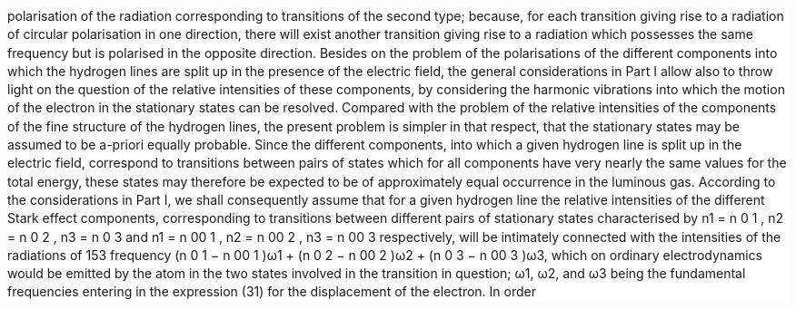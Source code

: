 polarisation of the radiation corresponding to transitions of
the second type; because, for each transition giving rise to a
radiation of circular polarisation in one direction, there will
exist another transition giving rise to a radiation which possesses the same frequency but is polarised in the opposite
direction. Besides on the problem of the polarisations of the
different components into which the hydrogen lines are split
up in the presence of the electric field, the general considerations in Part I allow also to throw light on the question of the
relative intensities of these components, by considering the
harmonic vibrations into which the motion of the electron
in the stationary states can be resolved. Compared with the
problem of the relative intensities of the components of the
fine structure of the hydrogen lines, the present problem is
simpler in that respect, that the stationary states may be
assumed to be a-priori equally probable. Since the different
components, into which a given hydrogen line is split up in
the electric field, correspond to transitions between pairs of
states which for all components have very nearly the same
values for the total energy, these states may therefore be
expected to be of approximately equal occurrence in the luminous gas. According to the considerations in Part I, we
shall consequently assume that for a given hydrogen line the
relative intensities of the different Stark effect components,
corresponding to transitions between different pairs of stationary states characterised by n1 = n
0
1
, n2 = n
0
2
, n3 = n
0
3
and n1 = n
00
1
, n2 = n
00
2
, n3 = n
00
3
respectively, will be intimately connected with the intensities of the radiations of
153
frequency (n
0
1 − n
00
1
)ω1 + (n
0
2 − n
00
2
)ω2 + (n
0
3 − n
00
3
)ω3, which on
ordinary electrodynamics would be emitted by the atom in
the two states involved in the transition in question; ω1, ω2,
and ω3 being the fundamental frequencies entering in the expression (31) for the displacement of the electron. In order